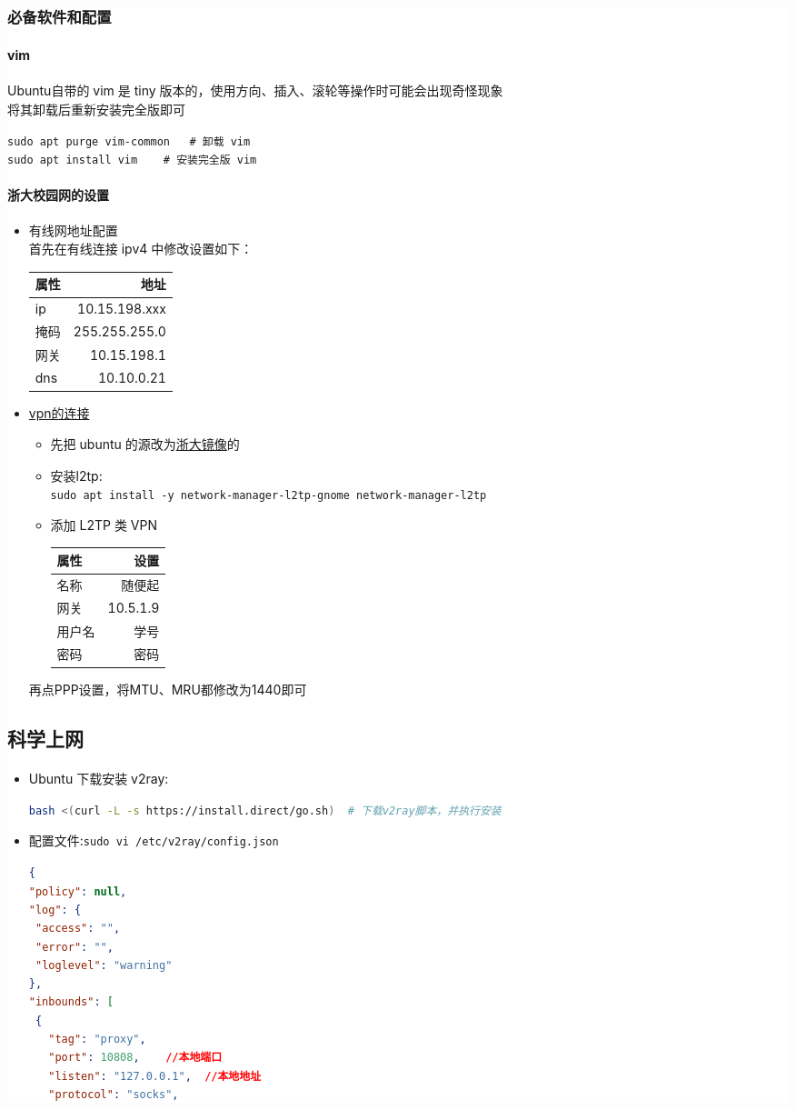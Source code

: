 ### 必备软件和配置

#### vim

Ubuntu自带的 vim 是 tiny 版本的，使用方向、插入、滚轮等操作时可能会出现奇怪现象  
将其卸载后重新安装完全版即可

```shell
sudo apt purge vim-common   # 卸载 vim
sudo apt install vim    # 安装完全版 vim
```

#### 浙大校园网的设置

+ 有线网地址配置  
   首先在有线连接 ipv4 中修改设置如下：

   | 属性 |          地址 |
   | ---- | ------------: |
   | ip   | 10.15.198.xxx |
   | 掩码 | 255.255.255.0 |
   | 网关 |   10.15.198.1 |
   | dns  |    10.10.0.21 |

+ [vpn的连接](https://www.cc98.org/topic/4899317)  
   - 先把 ubuntu 的源改为[浙大镜像](http://mirrors.zju.edu.cn/)的  
   - 安装l2tp:  
   `sudo apt install -y network-manager-l2tp-gnome network-manager-l2tp`  
   - 添加 L2TP 类 VPN  

      | 属性   |     设置 |
      | ------ | -------: |
      | 名称   |   随便起 |
      | 网关   | 10.5.1.9 |
      | 用户名 |     学号 |
      | 密码   |     密码 |

   再点PPP设置，将MTU、MRU都修改为1440即可

## 科学上网

+ Ubuntu 下载安装 v2ray:  

   ```bash
   bash <(curl -L -s https://install.direct/go.sh)  # 下载v2ray脚本，并执行安装
   ```

+ 配置文件:`sudo vi /etc/v2ray/config.json`  

   ```json
   {
  "policy": null,
  "log": {
    "access": "",
    "error": "",
    "loglevel": "warning"
  },
  "inbounds": [
    {
      "tag": "proxy",
      "port": 10808,    //本地端口
      "listen": "127.0.0.1",  //本地地址
      "protocol": "socks",
   ```
